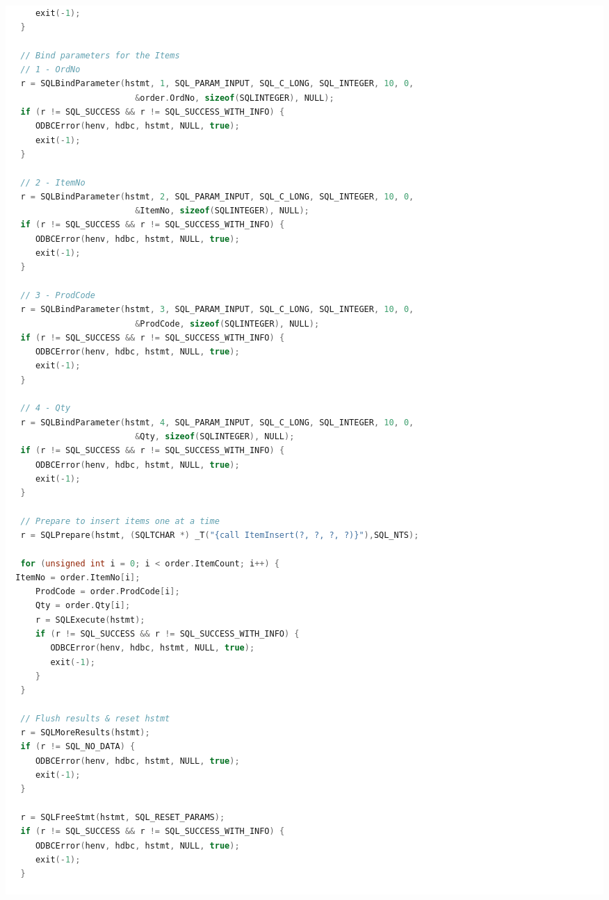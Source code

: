 ```cpp
      exit(-1);  
   }  
  
   // Bind parameters for the Items  
   // 1 - OrdNo   
   r = SQLBindParameter(hstmt, 1, SQL_PARAM_INPUT, SQL_C_LONG, SQL_INTEGER, 10, 0,
                          &order.OrdNo, sizeof(SQLINTEGER), NULL);  
   if (r != SQL_SUCCESS && r != SQL_SUCCESS_WITH_INFO) {  
      ODBCError(henv, hdbc, hstmt, NULL, true);   
      exit(-1);  
   }  
  
   // 2 - ItemNo   
   r = SQLBindParameter(hstmt, 2, SQL_PARAM_INPUT, SQL_C_LONG, SQL_INTEGER, 10, 0,
                          &ItemNo, sizeof(SQLINTEGER), NULL);  
   if (r != SQL_SUCCESS && r != SQL_SUCCESS_WITH_INFO) {  
      ODBCError(henv, hdbc, hstmt, NULL, true);   
      exit(-1);  
   }  
  
   // 3 - ProdCode  
   r = SQLBindParameter(hstmt, 3, SQL_PARAM_INPUT, SQL_C_LONG, SQL_INTEGER, 10, 0,
                          &ProdCode, sizeof(SQLINTEGER), NULL);  
   if (r != SQL_SUCCESS && r != SQL_SUCCESS_WITH_INFO) {  
      ODBCError(henv, hdbc, hstmt, NULL, true);   
      exit(-1);  
   }  
  
   // 4 - Qty  
   r = SQLBindParameter(hstmt, 4, SQL_PARAM_INPUT, SQL_C_LONG, SQL_INTEGER, 10, 0,
                          &Qty, sizeof(SQLINTEGER), NULL);  
   if (r != SQL_SUCCESS && r != SQL_SUCCESS_WITH_INFO) {  
      ODBCError(henv, hdbc, hstmt, NULL, true);   
      exit(-1);  
   }  
  
   // Prepare to insert items one at a time  
   r = SQLPrepare(hstmt, (SQLTCHAR *) _T("{call ItemInsert(?, ?, ?, ?)}"),SQL_NTS);
  
   for (unsigned int i = 0; i < order.ItemCount; i++) {  
  ItemNo = order.ItemNo[i];  
      ProdCode = order.ProdCode[i];  
      Qty = order.Qty[i];  
      r = SQLExecute(hstmt);  
      if (r != SQL_SUCCESS && r != SQL_SUCCESS_WITH_INFO) {  
         ODBCError(henv, hdbc, hstmt, NULL, true);   
         exit(-1);  
      }  
   }  
  
   // Flush results & reset hstmt  
   r = SQLMoreResults(hstmt);  
   if (r != SQL_NO_DATA) {  
      ODBCError(henv, hdbc, hstmt, NULL, true);   
      exit(-1);  
   }  
  
   r = SQLFreeStmt(hstmt, SQL_RESET_PARAMS);  
   if (r != SQL_SUCCESS && r != SQL_SUCCESS_WITH_INFO) {  
      ODBCError(henv, hdbc, hstmt, NULL, true);   
      exit(-1);  
   }  
  
```